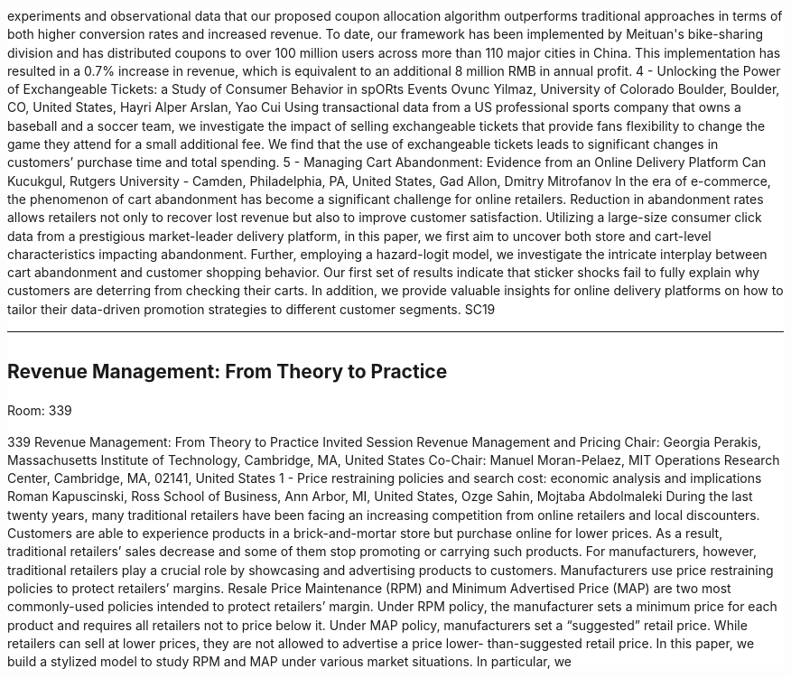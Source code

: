 experiments and observational data that our proposed coupon allocation algorithm outperforms traditional approaches in terms of both higher
conversion rates and increased revenue. To date, our framework has been implemented by Meituan's bike-sharing division and has distributed
coupons to over 100 million users across more than 110 major cities in China. This implementation has resulted in a 0.7% increase in
revenue, which is equivalent to an additional 8 million RMB in annual profit.
4 - Unlocking the Power of Exchangeable Tickets: a Study of Consumer Behavior in spORts Events
Ovunc Yilmaz, University of Colorado Boulder, Boulder, CO, United States, Hayri Alper Arslan, Yao Cui
Using transactional data from a US professional sports company that owns a baseball and a soccer team, we investigate the impact of selling
exchangeable tickets that provide fans flexibility to change the game they attend for a small additional fee. We find that the use of
exchangeable tickets leads to significant changes in customers’ purchase time and total spending.
5 - Managing Cart Abandonment: Evidence from an Online Delivery Platform
Can Kucukgul, Rutgers University - Camden, Philadelphia, PA, United States, Gad Allon, Dmitry Mitrofanov
In the era of e-commerce, the phenomenon of cart abandonment has become a significant challenge for online retailers. Reduction in
abandonment rates allows retailers not only to recover lost revenue but also to improve customer satisfaction. Utilizing a large-size consumer
click data from a prestigious market-leader delivery platform, in this paper, we first aim to uncover both store and cart-level characteristics
impacting abandonment. Further, employing a hazard-logit model, we investigate the intricate interplay between cart abandonment and
customer shopping behavior. Our first set of results indicate that sticker shocks fail to fully explain why customers are deterring from
checking their carts. In addition, we provide valuable insights for online delivery platforms on how to tailor their data-driven promotion
strategies to different customer segments.
SC19

--------------------------------------------------------------------------------

## Revenue Management: From Theory to Practice

Room: 339

339
Revenue Management: From Theory to Practice
Invited Session
Revenue Management and Pricing
Chair: Georgia Perakis, Massachusetts Institute of Technology, Cambridge, MA, United States
Co-Chair: Manuel Moran-Pelaez, MIT Operations Research Center, Cambridge, MA, 02141, United States
1 - Price restraining policies and search cost: economic analysis and implications
Roman Kapuscinski, Ross School of Business, Ann Arbor, MI, United States, Ozge Sahin, Mojtaba Abdolmaleki
During the last twenty years, many traditional retailers have been facing an increasing competition from online retailers and local discounters.
Customers are able to experience products in a brick-and-mortar store but purchase online for lower prices. As a result, traditional retailers’
sales decrease and some of them stop promoting or carrying such products. For manufacturers, however, traditional retailers play a crucial
role by showcasing and advertising products to customers. Manufacturers use price restraining policies to protect retailers’ margins. Resale
Price Maintenance (RPM) and Minimum Advertised Price (MAP) are two most commonly-used policies intended to protect retailers’ margin.
Under RPM policy, the manufacturer sets a minimum price for each product and requires all retailers not to price below it. Under MAP
policy, manufacturers set a “suggested” retail price. While retailers can sell at lower prices, they are not allowed to advertise a price lower-
than-suggested retail price. In this paper, we build a stylized model to study RPM and MAP under various market situations. In particular, we
